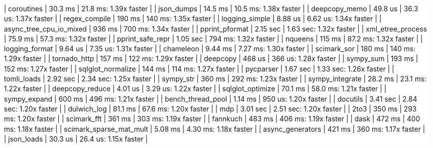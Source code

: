 | coroutines               | 30.3 ms                                                      | 21.8 ms: 1.39x faster                                                        |
| json_dumps               | 14.5 ms                                                      | 10.5 ms: 1.38x faster                                                        |
| deepcopy_memo            | 49.8 us                                                      | 36.3 us: 1.37x faster                                                        |
| regex_compile            | 190 ms                                                       | 140 ms: 1.35x faster                                                         |
| logging_simple           | 8.88 us                                                      | 6.62 us: 1.34x faster                                                        |
| async_tree_cpu_io_mixed  | 936 ms                                                       | 700 ms: 1.34x faster                                                         |
| pprint_pformat           | 2.15 sec                                                     | 1.63 sec: 1.32x faster                                                       |
| xml_etree_process        | 75.9 ms                                                      | 57.3 ms: 1.32x faster                                                        |
| pprint_safe_repr         | 1.05 sec                                                     | 794 ms: 1.32x faster                                                         |
| nqueens                  | 115 ms                                                       | 87.2 ms: 1.32x faster                                                        |
| logging_format           | 9.64 us                                                      | 7.35 us: 1.31x faster                                                        |
| chameleon                | 9.44 ms                                                      | 7.27 ms: 1.30x faster                                                        |
| scimark_sor              | 180 ms                                                       | 140 ms: 1.29x faster                                                         |
| tornado_http             | 157 ms                                                       | 122 ms: 1.29x faster                                                         |
| deepcopy                 | 468 us                                                       | 366 us: 1.28x faster                                                         |
| sympy_sum                | 193 ms                                                       | 152 ms: 1.27x faster                                                         |
| sqlglot_normalize        | 144 ms                                                       | 114 ms: 1.27x faster                                                         |
| pycparser                | 1.67 sec                                                     | 1.33 sec: 1.26x faster                                                       |
| tomli_loads              | 2.92 sec                                                     | 2.34 sec: 1.25x faster                                                       |
| sympy_str                | 360 ms                                                       | 292 ms: 1.23x faster                                                         |
| sympy_integrate          | 28.2 ms                                                      | 23.1 ms: 1.22x faster                                                        |
| deepcopy_reduce          | 4.01 us                                                      | 3.29 us: 1.22x faster                                                        |
| sqlglot_optimize         | 70.1 ms                                                      | 58.0 ms: 1.21x faster                                                        |
| sympy_expand             | 600 ms                                                       | 496 ms: 1.21x faster                                                         |
| bench_thread_pool        | 1.14 ms                                                      | 950 us: 1.20x faster                                                         |
| docutils                 | 3.41 sec                                                     | 2.84 sec: 1.20x faster                                                       |
| dulwich_log              | 81.1 ms                                                      | 67.6 ms: 1.20x faster                                                        |
| mdp                      | 3.01 sec                                                     | 2.51 sec: 1.20x faster                                                       |
| 2to3                     | 350 ms                                                       | 293 ms: 1.20x faster                                                         |
| scimark_fft              | 361 ms                                                       | 303 ms: 1.19x faster                                                         |
| fannkuch                 | 483 ms                                                       | 406 ms: 1.19x faster                                                         |
| dask                     | 472 ms                                                       | 400 ms: 1.18x faster                                                         |
| scimark_sparse_mat_mult  | 5.08 ms                                                      | 4.30 ms: 1.18x faster                                                        |
| async_generators         | 421 ms                                                       | 360 ms: 1.17x faster                                                         |
| json_loads               | 30.3 us                                                      | 26.4 us: 1.15x faster                                                        |